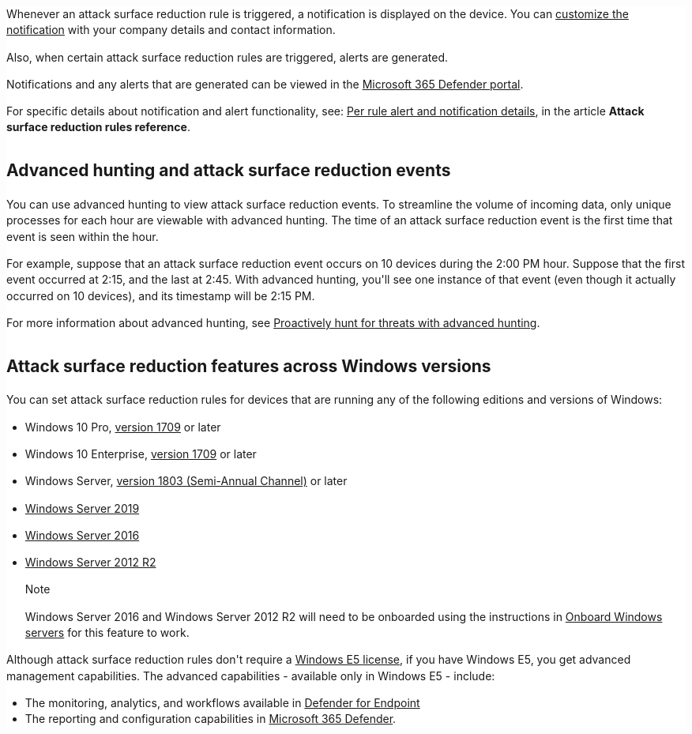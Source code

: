 Whenever an attack surface reduction rule is triggered, a notification is displayed on the device. You can [customize the notification](attack-surface-reduction-rules-deployment-implement.md#customize-attack-surface-reduction-rules) with your company details and contact information.

Also, when certain attack surface reduction rules are triggered, alerts are generated.

Notifications and any alerts that are generated can be viewed in the <a href="https://go.microsoft.com/fwlink/p/?linkid=2077139" target="_blank">Microsoft 365 Defender portal</a>.

For specific details about notification and alert functionality, see: [Per rule alert and notification details](attack-surface-reduction-rules-reference.md#per-asr-rule-alert-and-notification-details), in the article **Attack surface reduction rules reference**.

## Advanced hunting and attack surface reduction events

You can use advanced hunting to view attack surface reduction events. To streamline the volume of incoming data, only unique processes for each hour are viewable with advanced hunting. The time of an attack surface reduction event is the first time that event is seen within the hour.

For example, suppose that an attack surface reduction event occurs on 10 devices during the 2:00 PM hour. Suppose that the first event occurred at 2:15, and the last at 2:45. With advanced hunting, you'll see one instance of that event (even though it actually occurred on 10 devices), and its timestamp will be 2:15 PM.

For more information about advanced hunting, see [Proactively hunt for threats with advanced hunting](advanced-hunting-overview.md).

## Attack surface reduction features across Windows versions

You can set attack surface reduction rules for devices that are running any of the following editions and versions of Windows:

- Windows 10 Pro, [version 1709](/windows/whats-new/whats-new-windows-10-version-1709) or later
- Windows 10 Enterprise, [version 1709](/windows/whats-new/whats-new-windows-10-version-1709) or later
- Windows Server, [version 1803 (Semi-Annual Channel)](/windows-server/get-started/whats-new-in-windows-server-1803) or later
- [Windows Server 2019](/windows-server/get-started-19/whats-new-19)
- [Windows Server 2016](/windows-server/get-started/whats-new-in-windows-server-2016)
- [Windows Server 2012 R2](/previous-versions/windows/it-pro/windows-server-2012-r2-and-2012/hh801901(v=ws.11))

  > [!NOTE]
  > Windows Server 2016 and Windows Server 2012 R2 will need to be onboarded using the instructions in [Onboard Windows servers](configure-server-endpoints.md#windows-server-2012-r2-and-windows-server-2016) for this feature to work.

Although attack surface reduction rules don't require a [Windows E5 license](/windows/deployment/deploy-enterprise-licenses), if you have Windows E5, you get advanced management capabilities. The advanced capabilities - available only in Windows E5 - include:

- The monitoring, analytics, and workflows available in [Defender for Endpoint](microsoft-defender-endpoint.md)
- The reporting and configuration capabilities in [Microsoft 365 Defender](/microsoft-365/security/defender/overview-security-center).

